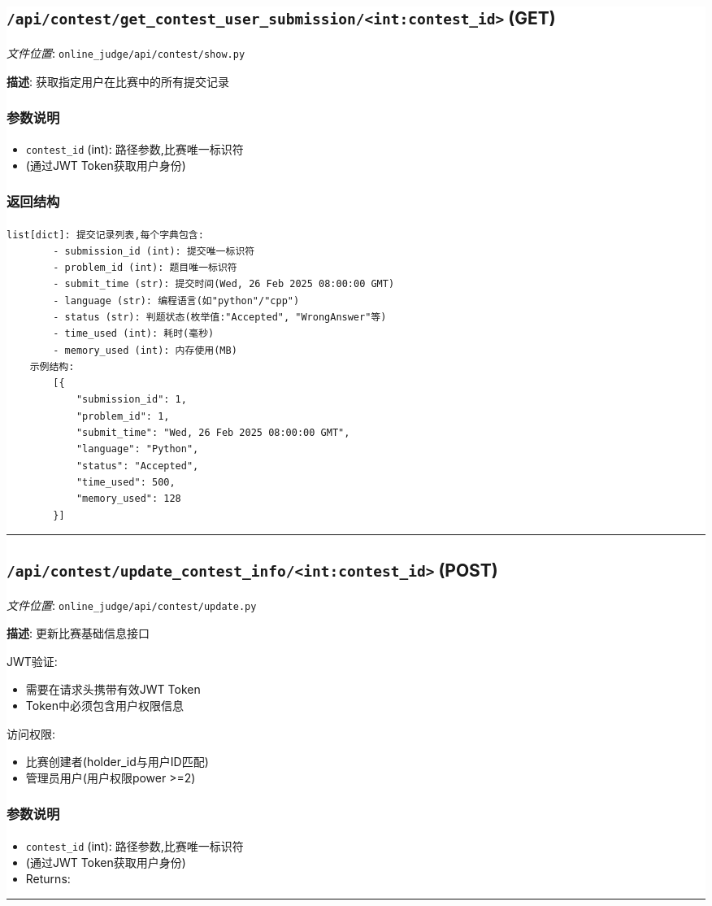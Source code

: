 ## `/api/contest/get_contest_user_submission/<int:contest_id>` (GET)
*文件位置*: `online_judge/api/contest/show.py`

**描述**: 获取指定用户在比赛中的所有提交记录

### 参数说明
- `contest_id` (int): 路径参数,比赛唯一标识符
- (通过JWT Token获取用户身份)
### 返回结构
```
list[dict]: 提交记录列表,每个字典包含:
        - submission_id (int): 提交唯一标识符
        - problem_id (int): 题目唯一标识符
        - submit_time (str): 提交时间(Wed, 26 Feb 2025 08:00:00 GMT)
        - language (str): 编程语言(如"python"/"cpp")
        - status (str): 判题状态(枚举值:"Accepted", "WrongAnswer"等)
        - time_used (int): 耗时(毫秒)
        - memory_used (int): 内存使用(MB)
    示例结构:
        [{
            "submission_id": 1,
            "problem_id": 1,
            "submit_time": "Wed, 26 Feb 2025 08:00:00 GMT",
            "language": "Python",
            "status": "Accepted",
            "time_used": 500,
            "memory_used": 128
        }]
```

---

## `/api/contest/update_contest_info/<int:contest_id>` (POST)
*文件位置*: `online_judge/api/contest/update.py`

**描述**: 更新比赛基础信息接口

JWT验证:
- 需要在请求头携带有效JWT Token
- Token中必须包含用户权限信息

访问权限:
- 比赛创建者(holder_id与用户ID匹配)
- 管理员用户(用户权限power >=2)

### 参数说明
- `contest_id` (int): 路径参数,比赛唯一标识符
- (通过JWT Token获取用户身份)
- Returns:

---